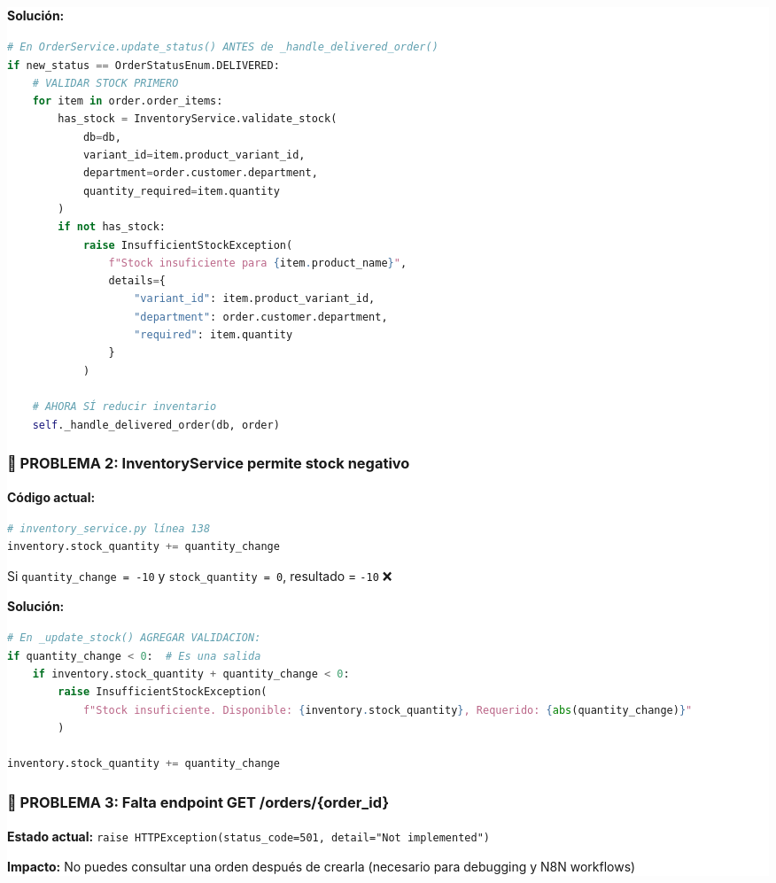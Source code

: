 **Solución:**
```python
# En OrderService.update_status() ANTES de _handle_delivered_order()
if new_status == OrderStatusEnum.DELIVERED:
    # VALIDAR STOCK PRIMERO
    for item in order.order_items:
        has_stock = InventoryService.validate_stock(
            db=db,
            variant_id=item.product_variant_id,
            department=order.customer.department,
            quantity_required=item.quantity
        )
        if not has_stock:
            raise InsufficientStockException(
                f"Stock insuficiente para {item.product_name}",
                details={
                    "variant_id": item.product_variant_id,
                    "department": order.customer.department,
                    "required": item.quantity
                }
            )

    # AHORA SÍ reducir inventario
    self._handle_delivered_order(db, order)
```

### 🔴 PROBLEMA 2: InventoryService permite stock negativo

**Código actual:**
```python
# inventory_service.py línea 138
inventory.stock_quantity += quantity_change
```

Si `quantity_change = -10` y `stock_quantity = 0`, resultado = `-10` ❌

**Solución:**
```python
# En _update_stock() AGREGAR VALIDACION:
if quantity_change < 0:  # Es una salida
    if inventory.stock_quantity + quantity_change < 0:
        raise InsufficientStockException(
            f"Stock insuficiente. Disponible: {inventory.stock_quantity}, Requerido: {abs(quantity_change)}"
        )

inventory.stock_quantity += quantity_change
```

### 🔴 PROBLEMA 3: Falta endpoint GET /orders/{order_id}

**Estado actual:** `raise HTTPException(status_code=501, detail="Not implemented")`

**Impacto:** No puedes consultar una orden después de crearla (necesario para debugging y N8N workflows)
